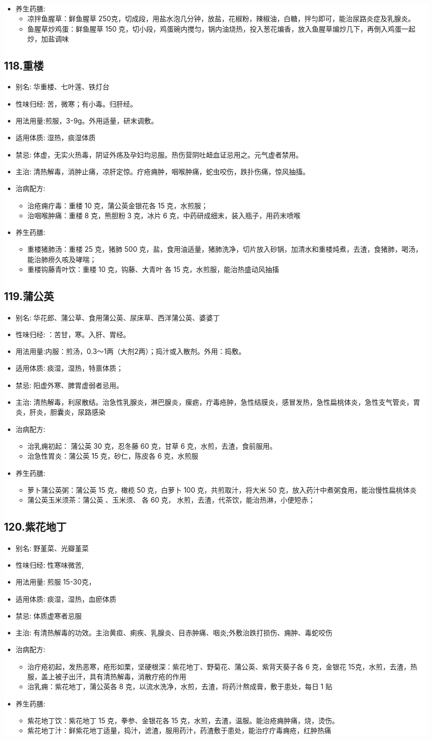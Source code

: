 - 养生药膳: 
  - 凉拌鱼腥草：鲜鱼腥草 250克，切成段，用盐水泡几分钟，放盐，花椒粉，辣椒油，白糖，拌匀即可，能治尿路炎症及乳腺炎。
  - 鱼腥草炒鸡蛋：鲜鱼腥草 150 克，切小段，鸡蛋碗内搅匀，锅内油烧热，投入葱花煸香，放入鱼腥草煸炒几下，再倒入鸡蛋一起炒，加盐调味


## 118.重楼

- 别名: 华重楼、七叶莲、铁灯台
- 性味归经: 苦，微寒；有小毒。归肝经。
- 用法用量:煎服，3-9g。外用适量，研末调敷。
- 适用体质: 湿热，痰湿体质
- 禁忌: 体虚，无实火热毒，阴证外疡及孕妇均忌服。热伤营阴吐衄血证忌用之。元气虚者禁用。

- 主治: 清热解毒，消肿止痛，凉肝定惊。疔疮痈肿，咽喉肿痛，蛇虫咬伤，跌扑伤痛，惊风抽搐。
- 治病配方: 
  - 治疮痈疔毒：重楼 10 克，蒲公英金银花各 15 克，水煎服；
  - 治咽喉肿痛：重楼 8 克，熊胆粉 3 克，冰片 6 克，中药研成细末，装入瓶子，用药末喷喉
  
- 养生药膳: 
  - 重楼猪肺汤：重楼 25 克，猪肺 500 克，盐，食用油适量，猪肺洗净，切片放入砂锅，加清水和重楼炖煮，去渣，食猪肺，喝汤，能治肺痨久咳及哮喘；
  - 重楼钩藤青叶饮：重楼 10 克，钩藤、大青叶 各 15 克，水煎服，能治热盛动风抽搐

## 119.蒲公英

- 别名: 华花郎、蒲公草、食用蒲公英、尿床草、西洋蒲公英、婆婆丁
- 性味归经: ：苦甘，寒。入肝、胃经。
- 用法用量:内服：煎汤，0.3～1两（大剂2两）；捣汁或入散剂。外用：捣敷。
- 适用体质: 痰湿，湿热，特禀体质；
- 禁忌: 阳虚外寒、脾胃虚弱者忌用。

- 主治: 清热解毒，利尿散结。治急性乳腺炎，淋巴腺炎，瘰疬，疔毒疮肿，急性结膜炎，感冒发热，急性扁桃体炎，急性支气管炎，胃炎，肝炎，胆囊炎，尿路感染
- 治病配方: 
  - 治乳痈初起： 蒲公英 30 克，忍冬藤 60 克，甘草 6 克，水煎，去渣，食前服用。
  - 治急性胃炎：蒲公英 15 克，砂仁，陈皮各 6 克，水煎服
  
- 养生药膳: 
  - 萝卜蒲公英粥：蒲公英 15 克，橄榄 50 克，白萝卜 100 克，共煎取汁，将大米 50 克，放入药汁中煮粥食用，能治慢性扁桃体炎
  - 蒲公英玉米须茶：蒲公英 、玉米须、 各 60 克， 水煎，去渣，代茶饮，能治热淋，小便短赤；



## 120.紫花地丁

- 别名: 野堇菜、光瓣堇菜
- 性味归经: 性寒味微苦,
- 用法用量: 煎服 15-30克，
- 适用体质: 痰湿，湿热，血瘀体质
- 禁忌: 体质虚寒者忌服

- 主治: 有清热解毒的功效。主治黄疸、痢疾、乳腺炎、目赤肿痛、咽炎;外敷治跌打损伤、痈肿、毒蛇咬伤
- 治病配方: 
  - 治疔疮初起，发热恶寒，疮形如栗，坚硬根深：紫花地丁、野菊花、蒲公英、紫背天葵子各 6 克，金银花 15克，水煎，去渣，热服，盖上被子出汗，具有清热解毒，消散疔疮的作用
  - 治乳痈：紫花地丁，蒲公英各 8 克，以流水洗净，水煎，去渣，将药汁熬成膏，敷于患处，每日 1 贴
  
- 养生药膳: 
  - 紫花地丁饮：紫花地丁 15 克，拳参、金银花各 15 克，水煎，去渣，温服。能治疮痈肿痛，烧，烫伤。
  - 紫花地丁汁：鲜紫花地丁适量，捣汁，滤渣，服用药汁，药渣敷于患处，能治疗疔毒痈疮，红肿热痛

